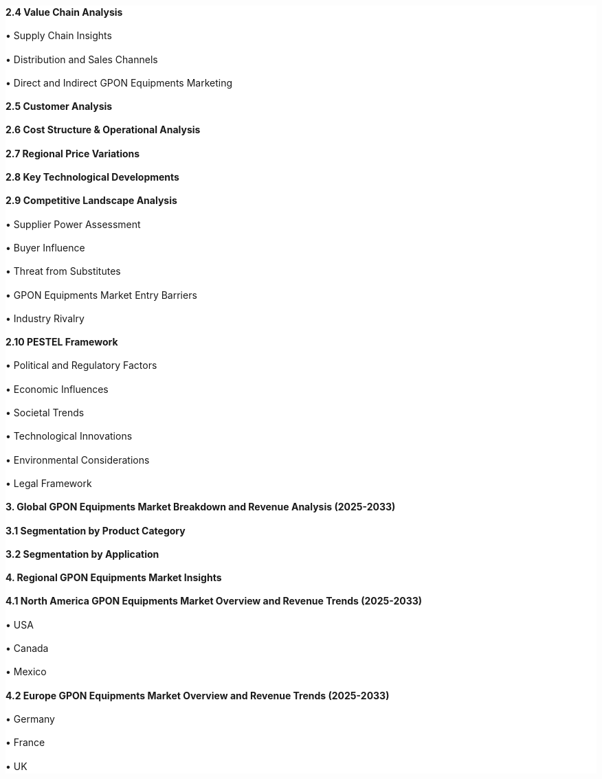 <strong>2.4 Value Chain Analysis</strong>

• Supply Chain Insights

• Distribution and Sales Channels

• Direct and Indirect GPON Equipments Marketing

<strong>2.5 Customer Analysis</strong>

<strong>2.6 Cost Structure & Operational Analysis</strong>

<strong>2.7 Regional Price Variations</strong>

<strong>2.8 Key Technological Developments</strong>

<strong>2.9 Competitive Landscape Analysis</strong>

• Supplier Power Assessment

• Buyer Influence

• Threat from Substitutes

• GPON Equipments Market Entry Barriers

• Industry Rivalry

<strong>2.10 PESTEL Framework</strong>

• Political and Regulatory Factors

• Economic Influences

• Societal Trends

• Technological Innovations

• Environmental Considerations

• Legal Framework

<strong>3. Global GPON Equipments Market Breakdown and Revenue Analysis (2025-2033)</strong>

<strong>3.1 Segmentation by Product Category</strong>

<strong>3.2 Segmentation by Application</strong>

<strong>4. Regional GPON Equipments Market Insights</strong>

<strong>4.1 North America GPON Equipments Market Overview and Revenue Trends (2025-2033)</strong>

• USA

• Canada

• Mexico

<strong>4.2 Europe GPON Equipments Market Overview and Revenue Trends (2025-2033)</strong>

• Germany

• France

• UK
